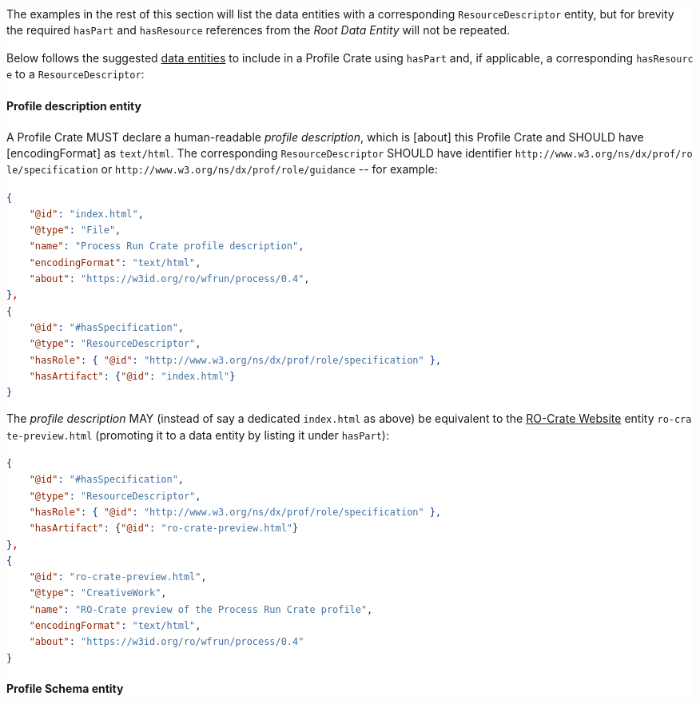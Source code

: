 The examples in the rest of this section will list the data entities with a corresponding `ResourceDescriptor` entity, but for brevity the required `hasPart` and `hasResource` references from the _Root Data Entity_ will not be repeated.

Below follows the suggested [data entities](data-entities) to include in a Profile Crate using `hasPart`  and, if applicable, a corresponding `hasResource` to a `ResourceDescriptor`:

#### Profile description entity

A Profile Crate MUST declare a human-readable _profile description_, which is [about] this Profile Crate and SHOULD have [encodingFormat] as `text/html`. The corresponding `ResourceDescriptor` SHOULD have identifier `http://www.w3.org/ns/dx/prof/role/specification` or `http://www.w3.org/ns/dx/prof/role/guidance` -- for example:

```json
{
    "@id": "index.html",
    "@type": "File",
    "name": "Process Run Crate profile description",
    "encodingFormat": "text/html",
    "about": "https://w3id.org/ro/wfrun/process/0.4",
},
{ 
    "@id": "#hasSpecification",
    "@type": "ResourceDescriptor",
    "hasRole": { "@id": "http://www.w3.org/ns/dx/prof/role/specification" },
    "hasArtifact": {"@id": "index.html"}
}
```

The _profile description_ MAY (instead of say a dedicated `index.html` as above) be equivalent to the
[RO-Crate Website](structure#ro-crate-website-ro-crate-previewhtml-and-ro-crate-preview_files-for-packages) entity
`ro-crate-preview.html` (promoting it to a data entity by listing it under `hasPart`):

```json
{ 
    "@id": "#hasSpecification",
    "@type": "ResourceDescriptor",
    "hasRole": { "@id": "http://www.w3.org/ns/dx/prof/role/specification" },
    "hasArtifact": {"@id": "ro-crate-preview.html"}
},
{
    "@id": "ro-crate-preview.html",
    "@type": "CreativeWork",
    "name": "RO-Crate preview of the Process Run Crate profile",
    "encodingFormat": "text/html",
    "about": "https://w3id.org/ro/wfrun/process/0.4"
}
```


#### Profile Schema entity

